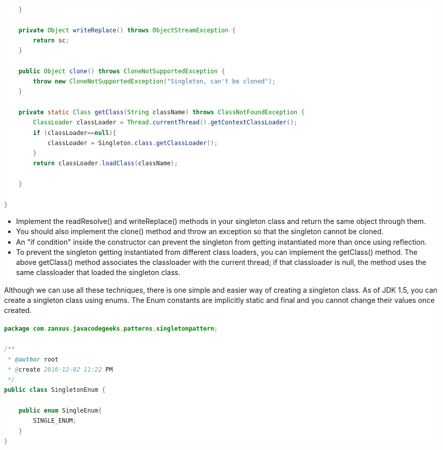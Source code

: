 ```java
    }

    private Object writeReplace() throws ObjectStreamException {
        return sc;
    }

    public Object clone() throws CloneNotSupportedException {
        throw new CloneNotSupportedException("Singleton, can't be cloned");
    }

    private static Class getClass(String className) throws ClassNotFoundException {
        ClassLoader classLoader = Thread.currentThread().getContextClassLoader();
        if (classLoader==null){
            classLoader = Singleton.class.getClassLoader();
        }
        return classLoader.loadClass(className);

    }

}
```

* Implement the readResolve() and writeReplace() methods in your singleton class and return the same object through
them.
* You should also implement the clone() method and throw an exception so that the singleton cannot be cloned.
* An "if condition" inside the constructor can prevent the singleton from getting instantiated more than once using reflection.
* To prevent the singleton getting instantiated from different class loaders, you can implement the getClass() method. The
   above getClass() method associates the classloader with the current thread; if that classloader is null, the method uses the
   same classloader that loaded the singleton class.
   
Although we can use all these techniques, there is one simple and easier way of creating a singleton class. As of JDK 1.5, you
can create a singleton class using enums. The Enum constants are implicitly static and final and you cannot change their values
once created.

```java
package com.zanxus.javacodegeeks.patterns.singletonpattern;

/**
 * @author root
 * @create 2016-12-02 11:22 PM
 */
public class SingletonEnum {

    public enum SingleEnum{
        SINGLE_ENUM;
    }
}
```
